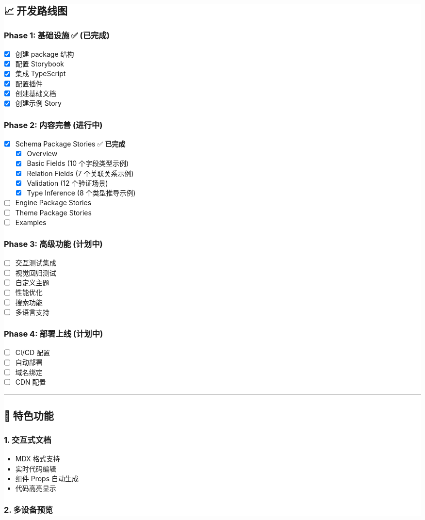 ## 📈 开发路线图

### Phase 1: 基础设施 ✅ (已完成)

- [x] 创建 package 结构
- [x] 配置 Storybook
- [x] 集成 TypeScript
- [x] 配置插件
- [x] 创建基础文档
- [x] 创建示例 Story

### Phase 2: 内容完善 (进行中)

- [x] Schema Package Stories ✅ **已完成**
  - [x] Overview
  - [x] Basic Fields (10 个字段类型示例)
  - [x] Relation Fields (7 个关联关系示例)
  - [x] Validation (12 个验证场景)
  - [x] Type Inference (8 个类型推导示例)
- [ ] Engine Package Stories
- [ ] Theme Package Stories
- [ ] Examples

### Phase 3: 高级功能 (计划中)

- [ ] 交互测试集成
- [ ] 视觉回归测试
- [ ] 自定义主题
- [ ] 性能优化
- [ ] 搜索功能
- [ ] 多语言支持

### Phase 4: 部署上线 (计划中)

- [ ] CI/CD 配置
- [ ] 自动部署
- [ ] 域名绑定
- [ ] CDN 配置

---

## 🎨 特色功能

### 1. 交互式文档

- MDX 格式支持
- 实时代码编辑
- 组件 Props 自动生成
- 代码高亮显示

### 2. 多设备预览
